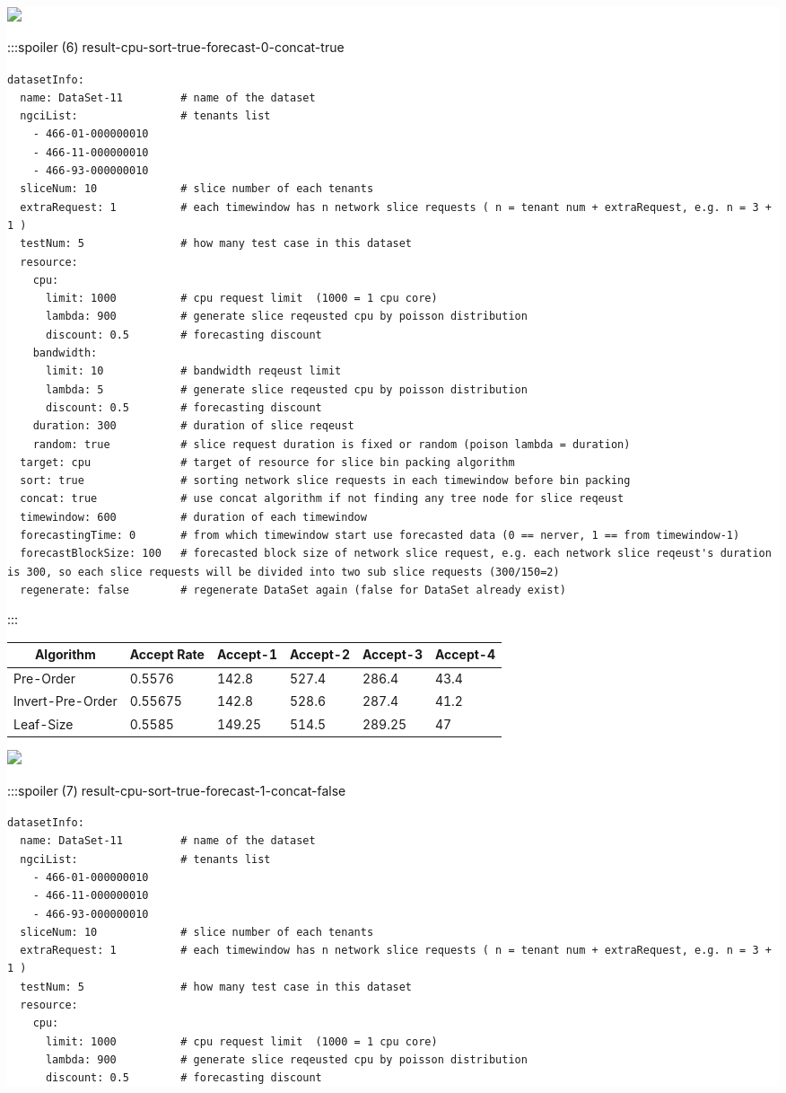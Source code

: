 ![](https://i.imgur.com/jiuU5WM.png)

:::spoiler (6) result-cpu-sort-true-forecast-0-concat-true
```yaml=
datasetInfo:
  name: DataSet-11         # name of the dataset
  ngciList:                # tenants list
    - 466-01-000000010
    - 466-11-000000010
    - 466-93-000000010
  sliceNum: 10             # slice number of each tenants
  extraRequest: 1          # each timewindow has n network slice requests ( n = tenant num + extraRequest, e.g. n = 3 + 1 )
  testNum: 5               # how many test case in this dataset
  resource:
    cpu:
      limit: 1000          # cpu request limit  (1000 = 1 cpu core)
      lambda: 900          # generate slice reqeusted cpu by poisson distribution
      discount: 0.5        # forecasting discount
    bandwidth:
      limit: 10            # bandwidth reqeust limit
      lambda: 5            # generate slice reqeusted cpu by poisson distribution
      discount: 0.5        # forecasting discount
    duration: 300          # duration of slice reqeust
    random: true           # slice request duration is fixed or random (poison lambda = duration)
  target: cpu              # target of resource for slice bin packing algorithm
  sort: true               # sorting network slice requests in each timewindow before bin packing
  concat: true             # use concat algorithm if not finding any tree node for slice reqeust
  timewindow: 600          # duration of each timewindow
  forecastingTime: 0       # from which timewindow start use forecasted data (0 == nerver, 1 == from timewindow-1)
  forecastBlockSize: 100   # forecasted block size of network slice request, e.g. each network slice reqeust's duration is 300, so each slice requests will be divided into two sub slice requests (300/150=2)
  regenerate: false        # regenerate DataSet again (false for DataSet already exist)
```
:::

| Algorithm        | Accept Rate | Accept-1 | Accept-2 | Accept-3 | Accept-4 |
| ---------------- | ----------- | -------- | -------- | -------- | -------- |
| Pre-Order        | 0.5576      | 142.8    | 527.4    | 286.4    | 43.4     |
| Invert-Pre-Order | 0.55675     | 142.8    | 528.6    | 287.4    | 41.2     |
| Leaf-Size        | 0.5585      | 149.25   | 514.5    | 289.25   | 47       |

![](https://i.imgur.com/3LutM5f.png)

:::spoiler (7) result-cpu-sort-true-forecast-1-concat-false
```yaml=
datasetInfo:
  name: DataSet-11         # name of the dataset
  ngciList:                # tenants list
    - 466-01-000000010
    - 466-11-000000010
    - 466-93-000000010
  sliceNum: 10             # slice number of each tenants
  extraRequest: 1          # each timewindow has n network slice requests ( n = tenant num + extraRequest, e.g. n = 3 + 1 )
  testNum: 5               # how many test case in this dataset
  resource:
    cpu:
      limit: 1000          # cpu request limit  (1000 = 1 cpu core)
      lambda: 900          # generate slice reqeusted cpu by poisson distribution
      discount: 0.5        # forecasting discount
```